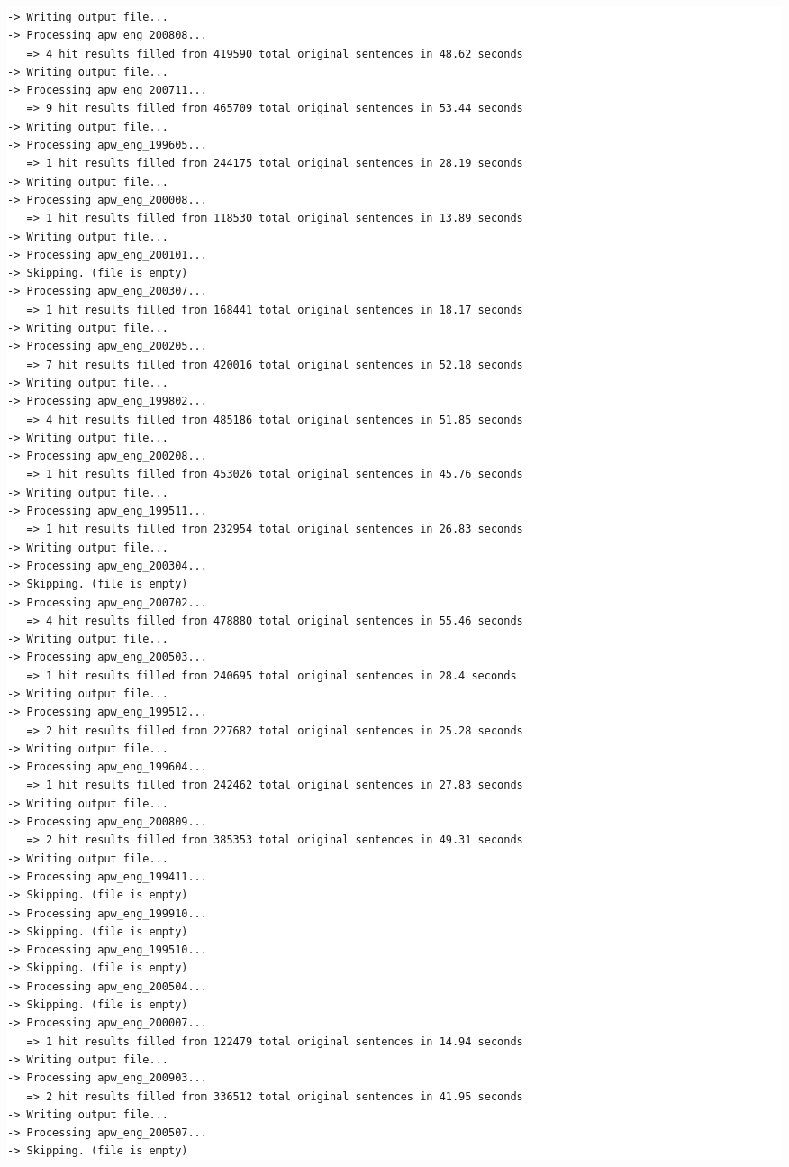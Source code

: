 ```
-> Writing output file...
-> Processing apw_eng_200808...
   => 4 hit results filled from 419590 total original sentences in 48.62 seconds
-> Writing output file...
-> Processing apw_eng_200711...
   => 9 hit results filled from 465709 total original sentences in 53.44 seconds
-> Writing output file...
-> Processing apw_eng_199605...
   => 1 hit results filled from 244175 total original sentences in 28.19 seconds
-> Writing output file...
-> Processing apw_eng_200008...
   => 1 hit results filled from 118530 total original sentences in 13.89 seconds
-> Writing output file...
-> Processing apw_eng_200101...
-> Skipping. (file is empty)
-> Processing apw_eng_200307...
   => 1 hit results filled from 168441 total original sentences in 18.17 seconds
-> Writing output file...
-> Processing apw_eng_200205...
   => 7 hit results filled from 420016 total original sentences in 52.18 seconds
-> Writing output file...
-> Processing apw_eng_199802...
   => 4 hit results filled from 485186 total original sentences in 51.85 seconds
-> Writing output file...
-> Processing apw_eng_200208...
   => 1 hit results filled from 453026 total original sentences in 45.76 seconds
-> Writing output file...
-> Processing apw_eng_199511...
   => 1 hit results filled from 232954 total original sentences in 26.83 seconds
-> Writing output file...
-> Processing apw_eng_200304...
-> Skipping. (file is empty)
-> Processing apw_eng_200702...
   => 4 hit results filled from 478880 total original sentences in 55.46 seconds
-> Writing output file...
-> Processing apw_eng_200503...
   => 1 hit results filled from 240695 total original sentences in 28.4 seconds
-> Writing output file...
-> Processing apw_eng_199512...
   => 2 hit results filled from 227682 total original sentences in 25.28 seconds
-> Writing output file...
-> Processing apw_eng_199604...
   => 1 hit results filled from 242462 total original sentences in 27.83 seconds
-> Writing output file...
-> Processing apw_eng_200809...
   => 2 hit results filled from 385353 total original sentences in 49.31 seconds
-> Writing output file...
-> Processing apw_eng_199411...
-> Skipping. (file is empty)
-> Processing apw_eng_199910...
-> Skipping. (file is empty)
-> Processing apw_eng_199510...
-> Skipping. (file is empty)
-> Processing apw_eng_200504...
-> Skipping. (file is empty)
-> Processing apw_eng_200007...
   => 1 hit results filled from 122479 total original sentences in 14.94 seconds
-> Writing output file...
-> Processing apw_eng_200903...
   => 2 hit results filled from 336512 total original sentences in 41.95 seconds
-> Writing output file...
-> Processing apw_eng_200507...
-> Skipping. (file is empty)
```